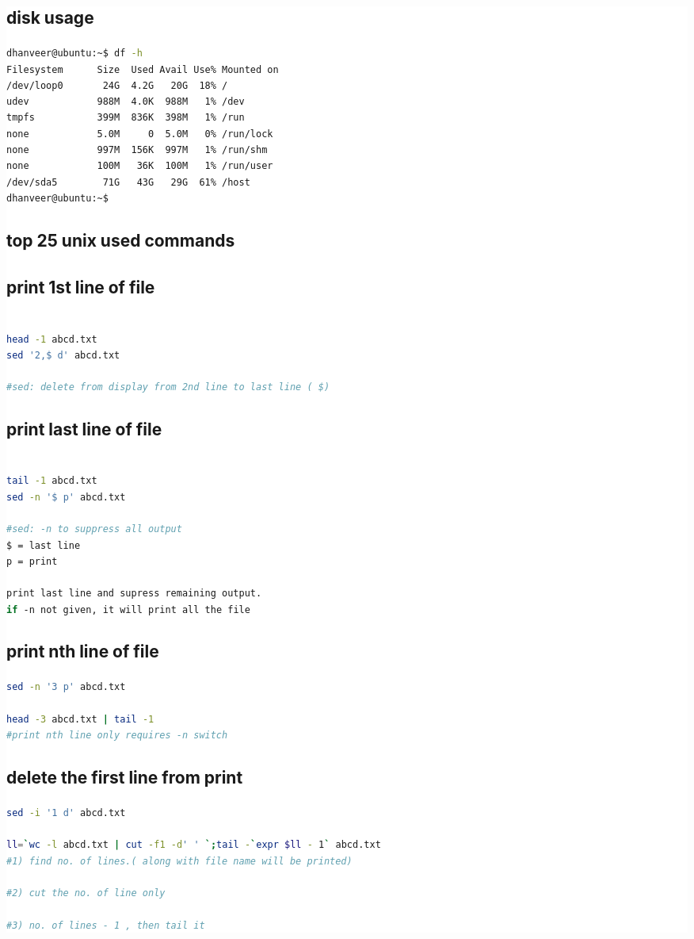 ## disk usage	
```sh
dhanveer@ubuntu:~$ df -h
Filesystem      Size  Used Avail Use% Mounted on
/dev/loop0       24G  4.2G   20G  18% /
udev            988M  4.0K  988M   1% /dev
tmpfs           399M  836K  398M   1% /run
none            5.0M     0  5.0M   0% /run/lock
none            997M  156K  997M   1% /run/shm
none            100M   36K  100M   1% /run/user
/dev/sda5        71G   43G   29G  61% /host
dhanveer@ubuntu:~$ 

```

## top 25 unix used commands

## print 1st line of file 
```sh  

head -1 abcd.txt
sed '2,$ d' abcd.txt

#sed: delete from display from 2nd line to last line ( $)
```

## print last line of file 
```sh  

tail -1 abcd.txt
sed -n '$ p' abcd.txt  

#sed: -n to suppress all output
$ = last line
p = print 

print last line and supress remaining output.
if -n not given, it will print all the file
```

## print nth line of file
```sh  
sed -n '3 p' abcd.txt

head -3 abcd.txt | tail -1
#print nth line only requires -n switch
```

## delete the first line from print 
```sh  
sed -i '1 d' abcd.txt

ll=`wc -l abcd.txt | cut -f1 -d' ' `;tail -`expr $ll - 1` abcd.txt  
#1) find no. of lines.( along with file name will be printed)

#2) cut the no. of line only

#3) no. of lines - 1 , then tail it
```
